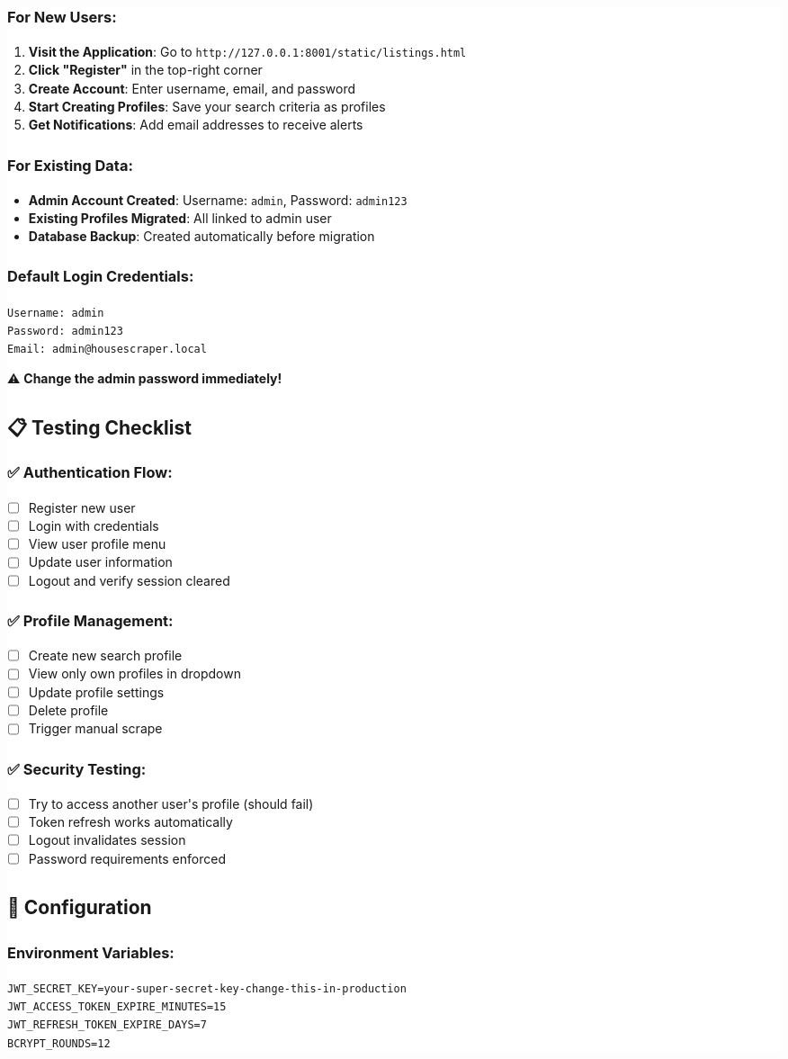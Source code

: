 ### For New Users:
1. **Visit the Application**: Go to `http://127.0.0.1:8001/static/listings.html`
2. **Click "Register"** in the top-right corner
3. **Create Account**: Enter username, email, and password
4. **Start Creating Profiles**: Save your search criteria as profiles
5. **Get Notifications**: Add email addresses to receive alerts

### For Existing Data:
- **Admin Account Created**: Username: `admin`, Password: `admin123`
- **Existing Profiles Migrated**: All linked to admin user
- **Database Backup**: Created automatically before migration

### Default Login Credentials:
```
Username: admin
Password: admin123
Email: admin@housescraper.local
```
⚠️ **Change the admin password immediately!**

## 📋 **Testing Checklist**

### ✅ **Authentication Flow**:
- [ ] Register new user
- [ ] Login with credentials  
- [ ] View user profile menu
- [ ] Update user information
- [ ] Logout and verify session cleared

### ✅ **Profile Management**:
- [ ] Create new search profile
- [ ] View only own profiles in dropdown
- [ ] Update profile settings
- [ ] Delete profile
- [ ] Trigger manual scrape

### ✅ **Security Testing**:
- [ ] Try to access another user's profile (should fail)
- [ ] Token refresh works automatically
- [ ] Logout invalidates session
- [ ] Password requirements enforced

## 🔧 **Configuration**

### Environment Variables:
```env
JWT_SECRET_KEY=your-super-secret-key-change-this-in-production
JWT_ACCESS_TOKEN_EXPIRE_MINUTES=15
JWT_REFRESH_TOKEN_EXPIRE_DAYS=7
BCRYPT_ROUNDS=12
```
